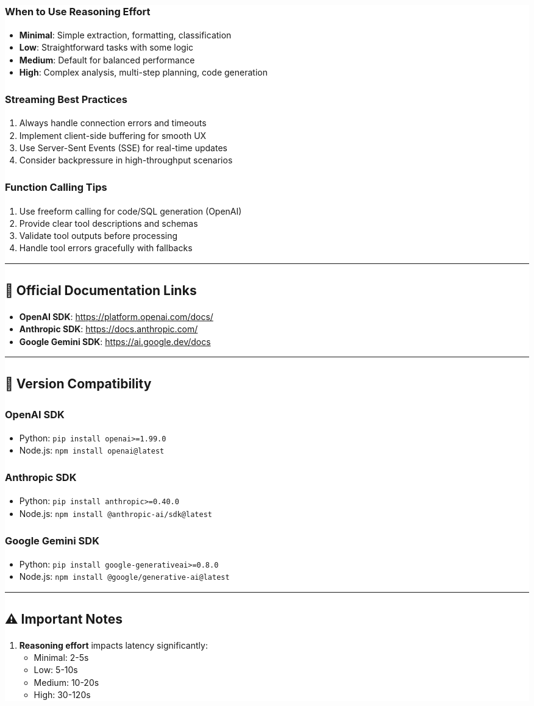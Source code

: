 ### When to Use Reasoning Effort
- **Minimal**: Simple extraction, formatting, classification
- **Low**: Straightforward tasks with some logic
- **Medium**: Default for balanced performance
- **High**: Complex analysis, multi-step planning, code generation

### Streaming Best Practices
1. Always handle connection errors and timeouts
2. Implement client-side buffering for smooth UX
3. Use Server-Sent Events (SSE) for real-time updates
4. Consider backpressure in high-throughput scenarios

### Function Calling Tips
1. Use freeform calling for code/SQL generation (OpenAI)
2. Provide clear tool descriptions and schemas
3. Validate tool outputs before processing
4. Handle tool errors gracefully with fallbacks

---

## 🔗 Official Documentation Links

- **OpenAI SDK**: https://platform.openai.com/docs/
- **Anthropic SDK**: https://docs.anthropic.com/
- **Google Gemini SDK**: https://ai.google.dev/docs

---

## 📝 Version Compatibility

### OpenAI SDK
- Python: `pip install openai>=1.99.0`
- Node.js: `npm install openai@latest`

### Anthropic SDK
- Python: `pip install anthropic>=0.40.0`
- Node.js: `npm install @anthropic-ai/sdk@latest`

### Google Gemini SDK
- Python: `pip install google-generativeai>=0.8.0`
- Node.js: `npm install @google/generative-ai@latest`

---

## ⚠️ Important Notes

1. **Reasoning effort** impacts latency significantly:
   - Minimal: 2-5s
   - Low: 5-10s
   - Medium: 10-20s
   - High: 30-120s
